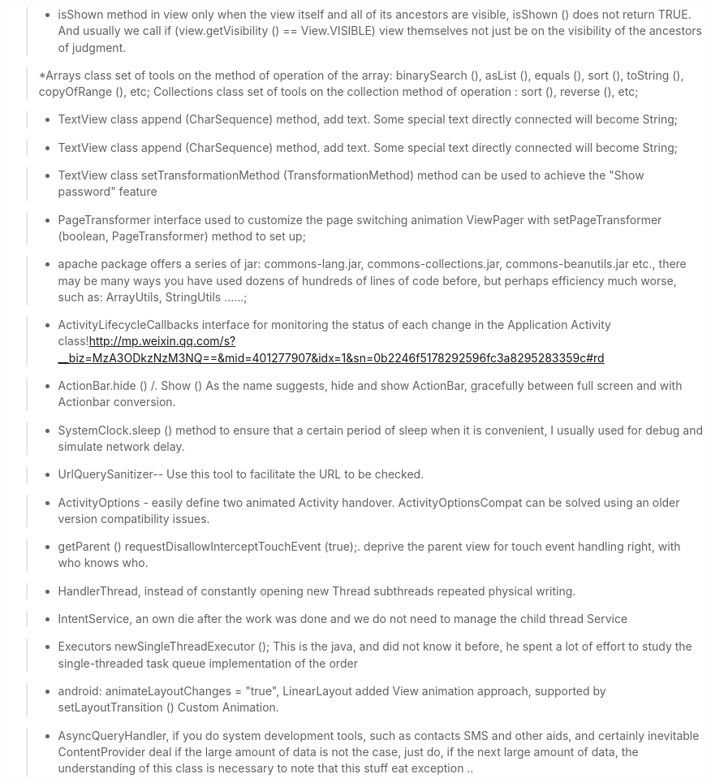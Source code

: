 >* isShown method in view only when the view itself and all of its ancestors are visible, isShown () does not return TRUE.
And usually we call if (view.getVisibility () == View.VISIBLE) view themselves not just be on the visibility of the ancestors of judgment.

>*Arrays class set of tools on the method of operation of the array: binarySearch (), asList (), equals (), sort (), toString (), copyOfRange (), etc; Collections class set of tools on the collection method of operation
: sort (), reverse (), etc;

>* TextView class append (CharSequence) method, add text.
Some special text directly connected will become String;

>* TextView class append (CharSequence) method, add text.
Some special text directly connected will become String;

>* TextView class setTransformationMethod (TransformationMethod) method can be used to achieve the "Show password" feature

>* PageTransformer interface used to customize the page switching animation ViewPager with setPageTransformer (boolean, PageTransformer) method to set up;

>* apache package offers a series of jar: commons-lang.jar, commons-collections.jar, commons-beanutils.jar etc., there may be many ways you have used dozens of hundreds of lines of code before, but perhaps efficiency much worse, such as: ArrayUtils, StringUtils ......;

>* ActivityLifecycleCallbacks interface for monitoring the status of each change in the Application Activity class!http://mp.weixin.qq.com/s?__biz=MzA3ODkzNzM3NQ==&mid=401277907&idx=1&sn=0b2246f5178292596fc3a8295283359c#rd

>* ActionBar.hide () /. Show () As the name suggests, hide and show ActionBar, gracefully between full screen and with Actionbar conversion.

>* SystemClock.sleep () method to ensure that a certain period of sleep when it is convenient, I usually used for debug and simulate network delay.

>* UrlQuerySanitizer-- Use this tool to facilitate the URL to be checked.

>* ActivityOptions - easily define two animated Activity handover.
ActivityOptionsCompat can be solved using an older version compatibility issues.

>* getParent () requestDisallowInterceptTouchEvent (true);. deprive the parent view for touch event handling right, with who knows who.

>* HandlerThread, instead of constantly opening new Thread subthreads repeated physical writing.

>* IntentService, an own die after the work was done and we do not need to manage the child thread Service

>* Executors newSingleThreadExecutor (); This is the java, and did not know it before, he spent a lot of effort to study the single-threaded task queue implementation of the order

>* android: animateLayoutChanges = "true", LinearLayout added View animation approach, supported by setLayoutTransition () Custom Animation.

>* AsyncQueryHandler, if you do system development tools, such as contacts SMS and other aids, and certainly inevitable ContentProvider deal if the large amount of data is not the case, just do, if the next large amount of data, the understanding of this class is
necessary to note that this stuff eat exception ..
